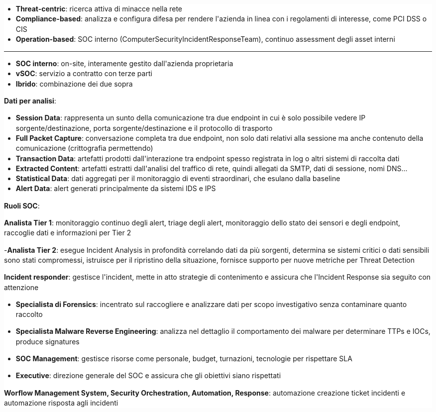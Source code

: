 - **Threat-centric**: ricerca attiva di minacce nella rete
- **Compliance-based**: analizza e configura difesa per rendere l'azienda in linea con i regolamenti di interesse, come PCI DSS o CIS
- **Operation-based**: SOC interno (ComputerSecurityIncidentResponseTeam), continuo assessment degli asset interni
----
- **SOC interno**: on-site, interamente gestito dall'azienda proprietaria
- **vSOC**: servizio a contratto con terze parti
- **Ibrido**: combinazione dei due sopra

**Dati per analisi**:

- **Session Data**: rappresenta un sunto della comunicazione tra due endpoint in cui è solo possibile vedere IP sorgente/destinazione, porta sorgente/destinazione e il protocollo di trasporto
- **Full Packet Capture**: conversazione completa tra due endpoint, non solo dati relativi alla sessione ma anche contenuto della comunicazione (crittografia permettendo)
- **Transaction Data**: artefatti prodotti dall'interazione tra endpoint spesso registrata in log o altri sistemi di raccolta dati
- **Extracted Content**: artefatti estratti dall'analisi del traffico di rete, quindi allegati da SMTP, dati di sessione, nomi DNS...
- **Statistical Data**: dati aggregati per il monitoraggio di eventi straordinari, che esulano dalla baseline
- **Alert Data**: alert generati principalmente da sistemi IDS e IPS

**Ruoli SOC**:

**Analista Tier 1**: monitoraggio continuo degli alert, triage degli alert, monitoraggio dello stato dei sensori e degli endpoint, raccoglie dati e informazioni per Tier 2

-**Analista Tier 2**: esegue Incident Analysis in profondità correlando dati da più sorgenti, determina se sistemi critici o dati sensibili sono stati compromessi, istruisce per il ripristino della situazione, fornisce supporto per nuove metriche per Threat Detection

**Incident responder**: gestisce l'incident, mette in atto strategie di contenimento e assicura che l'Incident Response sia seguito con attenzione

- **Specialista di Forensics**: incentrato sul raccogliere e analizzare dati per scopo investigativo senza contaminare quanto raccolto

- **Specialista Malware Reverse Engineering**: analizza nel dettaglio il comportamento dei malware per determinare TTPs e IOCs, produce signatures

- **SOC Management**: gestisce risorse come personale, budget, turnazioni, tecnologie per rispettare SLA

- **Executive**: direzione generale del SOC e assicura che gli obiettivi siano rispettati


**Worflow Management System, Security Orchestration, Automation, Response**: automazione creazione ticket incidenti e automazione risposta agli incidenti